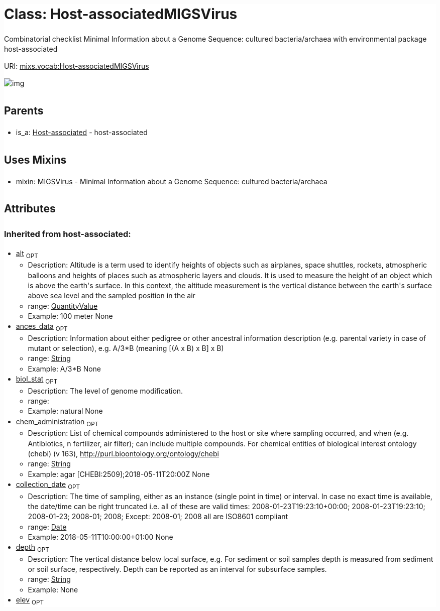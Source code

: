 
# Class: Host-associatedMIGSVirus


Combinatorial checklist Minimal Information about a Genome Sequence: cultured bacteria/archaea with environmental package host-associated

URI: [mixs.vocab:Host-associatedMIGSVirus](https://w3id.org/mixs/vocab/Host-associatedMIGSVirus)


![img](http://yuml.me/diagram/nofunky;dir:TB/class/[QuantityValue],[Host-associatedMIGSVirus&#124;submitted_to_insdc:string;investigation_type:investigation_type_enum;sample_name:string;project_name:string;experimental_factor:string%20%3F;env_package:env_package_enum%20%3F;subspecf_gen_lin:string%20%3F;num_replicons:string%20%3F;estimated_size:string%20%3F;ref_biomaterial:string%20%3F;source_mat_id:string%20%3F;pathogenicity:string%20%3F;biotic_relationship:biotic_relationship_enum%20%3F;specific_host:string%20%3F;host_spec_range:string%20%3F;health_disease_stat:health_disease_stat_enum%20%3F;propagation:string;encoded_traits:string%20%3F;isol_growth_condt:string;sample_collect_device:string%20%3F;sample_collect_method:string%20%3F;samp_mat_process:string%20%3F;virus_enrich_appr:virus_enrich_appr_enum%20%3F;nucl_acid_ext:string%20%3F;nucl_acid_amp:string%20%3F;lib_size:string%20%3F;lib_reads_seqd:string%20%3F;lib_layout:lib_layout_enum%20%3F;lib_vector:string%20%3F;lib_screen:string%20%3F;adapters:string%20%3F;seq_meth:seq_meth_enum;tax_ident:tax_ident_enum%20%3F;assembly_qual:assembly_qual_enum%20%3F;assembly_name:string%20%3F;assembly_software:string;annot:string%20%3F;number_contig:string%20%3F;feat_pred:string%20%3F;ref_db:string%20%3F;sim_search_meth:string%20%3F;tax_class:string%20%3F;compl_score:compl_score_enum%20%3F;compl_software:string%20%3F;url:string%20%3F;sop:string%20%3F;lat_lon(i):string%20%3F;depth(i):string%20%3F;geo_loc_name(i):string%20%3F;collection_date(i):date%20%3F;env_broad_scale(i):string%20%3F;env_local_scale(i):string%20%3F;env_medium(i):string%20%3F;ances_data(i):string%20%3F;biol_stat(i):biol_stat_enum%20%3F;genetic_mod(i):string%20%3F;host_common_name(i):string%20%3F;samp_capt_status(i):samp_capt_status_enum%20%3F;samp_dis_stage(i):samp_dis_stage_enum%20%3F;host_taxid(i):string%20%3F;host_subject_id(i):string%20%3F;host_life_stage(i):string%20%3F;host_sex(i):host_sex_enum%20%3F;host_disease_stat(i):string%20%3F;chem_administration(i):string%20%3F;host_body_habitat(i):string%20%3F;host_body_site(i):string%20%3F;host_body_product(i):string%20%3F;host_diet(i):string%20%3F;host_last_meal(i):string%20%3F;host_growth_cond(i):string%20%3F;host_substrate(i):string%20%3F;host_family_relationship(i):string%20%3F;host_infra_specific_name(i):string%20%3F;host_infra_specific_rank(i):string%20%3F;host_genotype(i):string%20%3F;host_phenotype(i):string%20%3F;host_color(i):string%20%3F;host_shape(i):string%20%3F;gravidity(i):string%20%3F;perturbation(i):string%20%3F;oxy_stat_samp(i):oxy_stat_samp_enum%20%3F;organism_count(i):organism_count_enum%20%3F;samp_store_dur(i):string%20%3F;samp_store_loc(i):string%20%3F;host_symbiont(i):string%20%3F;misc_param(i):string%20%3F]uses%20-.->[MIGSVirus],[Host-associated]^-[Host-associatedMIGSVirus],[Host-associated],[MIGSVirus])

## Parents

 *  is_a: [Host-associated](Host-associated.md) - host-associated

## Uses Mixins

 *  mixin: [MIGSVirus](MIGSVirus.md) - Minimal Information about a Genome Sequence: cultured bacteria/archaea

## Attributes


### Inherited from host-associated:

 * [alt](alt.md)  <sub>OPT</sub>
     * Description: Altitude is a term used to identify heights of objects such as airplanes, space shuttles, rockets, atmospheric balloons and heights of places such as atmospheric layers and clouds. It is used to measure the height of an object which is above the earth's surface. In this context, the altitude measurement is the vertical distance between the earth's surface above sea level and the sampled position in the air
     * range: [QuantityValue](QuantityValue.md)
     * Example: 100 meter None
 * [ances_data](ances_data.md)  <sub>OPT</sub>
     * Description: Information about either pedigree or other ancestral information description (e.g. parental variety in case of mutant or selection), e.g. A/3*B (meaning [(A x B) x B] x B)
     * range: [String](types/String.md)
     * Example: A/3*B None
 * [biol_stat](biol_stat.md)  <sub>OPT</sub>
     * Description: The level of genome modification.
     * range: 
     * Example: natural None
 * [chem_administration](chem_administration.md)  <sub>OPT</sub>
     * Description: List of chemical compounds administered to the host or site where sampling occurred, and when (e.g. Antibiotics, n fertilizer, air filter); can include multiple compounds. For chemical entities of biological interest ontology (chebi) (v 163), http://purl.bioontology.org/ontology/chebi
     * range: [String](types/String.md)
     * Example: agar [CHEBI:2509];2018-05-11T20:00Z None
 * [collection_date](collection_date.md)  <sub>OPT</sub>
     * Description: The time of sampling, either as an instance (single point in time) or interval. In case no exact time is available, the date/time can be right truncated i.e. all of these are valid times: 2008-01-23T19:23:10+00:00; 2008-01-23T19:23:10; 2008-01-23; 2008-01; 2008; Except: 2008-01; 2008 all are ISO8601 compliant
     * range: [Date](types/Date.md)
     * Example: 2018-05-11T10:00:00+01:00 None
 * [depth](depth.md)  <sub>OPT</sub>
     * Description: The vertical distance below local surface, e.g. For sediment or soil samples depth is measured from sediment or soil surface, respectively. Depth can be reported as an interval for subsurface samples.
     * range: [String](types/String.md)
     * Example:  None
 * [elev](elev.md)  <sub>OPT</sub>